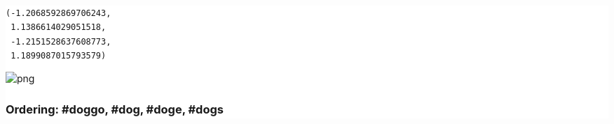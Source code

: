 




    (-1.2068592869706243,
     1.1386614029051518,
     -1.2151528637608773,
     1.1899087015793579)




![png](output_32_2.png)


### Ordering: #doggo, #dog, #doge, #dogs


```python

```
